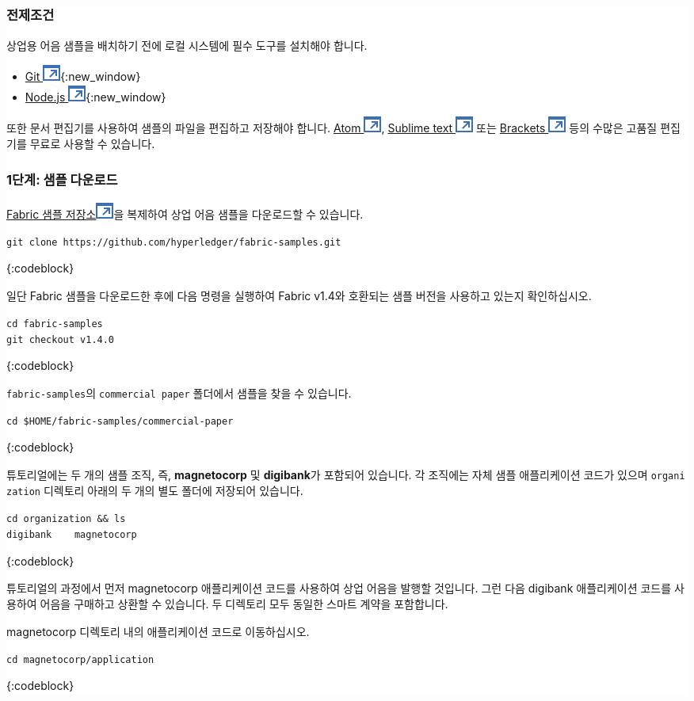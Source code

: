 ### 전제조건

상업용 어음 샘플을 배치하기 전에 로컬 시스템에 필수 도구를 설치해야 합니다.
  * [Git ![외부 링크 아이콘](../images/external_link.svg "외부 링크 아이콘")](https://git-scm.com/book/en/v2/Getting-Started-Installing-Git "Git"){:new_window}
  * [Node.js ![외부 링크 아이콘](../images/external_link.svg "외부 링크 아이콘")](https://hyperledger-fabric.readthedocs.io/en/release-1.4/prereqs.html#node-js-runtime-and-npm "Node.js"){:new_window}

또한 문서 편집기를 사용하여 샘플의 파일을 편집하고 저장해야 합니다. [Atom ![외부 링크 아이콘](../images/external_link.svg "외부 링크 아이콘")](https://atom.io/ "atom"), [Sublime text ![외부 링크 아이콘](../images/external_link.svg "외부 링크 아이콘")](http://www.sublimetext.com/ "Git") 또는 [Brackets ![외부 링크 아이콘](../images/external_link.svg "외부 링크 아이콘")](http://brackets.io/ "Brackets") 등의 수많은 고품질 편집기를 무료로 사용할 수 있습니다.

### 1단계: 샘플 다운로드

[Fabric 샘플 저장소![외부 링크 아이콘](../images/external_link.svg "외부 링크 아이콘")](https://github.com/hyperledger/fabric-samples "Fabric 샘플 저장소")을 복제하여 상업 어음 샘플을 다운로드할 수 있습니다.

```
git clone https://github.com/hyperledger/fabric-samples.git
```
{:codeblock}

일단 Fabric 샘플을 다운로드한 후에 다음 명령을 실행하여 Fabric v1.4와 호환되는 샘플 버전을 사용하고 있는지 확인하십시오.

```
cd fabric-samples
git checkout v1.4.0
```
{:codeblock}

`fabric-samples`의 `commercial paper` 폴더에서 샘플을 찾을 수 있습니다.

```
cd $HOME/fabric-samples/commercial-paper
```
{:codeblock}

튜토리얼에는 두 개의 샘플 조직, 즉, **magnetocorp** 및 **digibank**가 포함되어 있습니다. 각 조직에는
자체 샘플 애플리케이션 코드가 있으며 `organization` 디렉토리 아래의 두 개의 별도 폴더에 저장되어 있습니다.

```
cd organization && ls
digibank	magnetocorp
```
{:codeblock}

튜토리얼의 과정에서 먼저 magnetocorp 애플리케이션 코드를 사용하여 상업 어음을 발행할 것입니다. 그런 다음 digibank 애플리케이션 코드를
사용하여 어음을 구매하고 상환할 수 있습니다. 두 디렉토리 모두 동일한 스마트 계약을 포함합니다.

magnetocorp 디렉토리 내의 애플리케이션 코드로 이동하십시오.

```
cd magnetocorp/application
```
{:codeblock}
